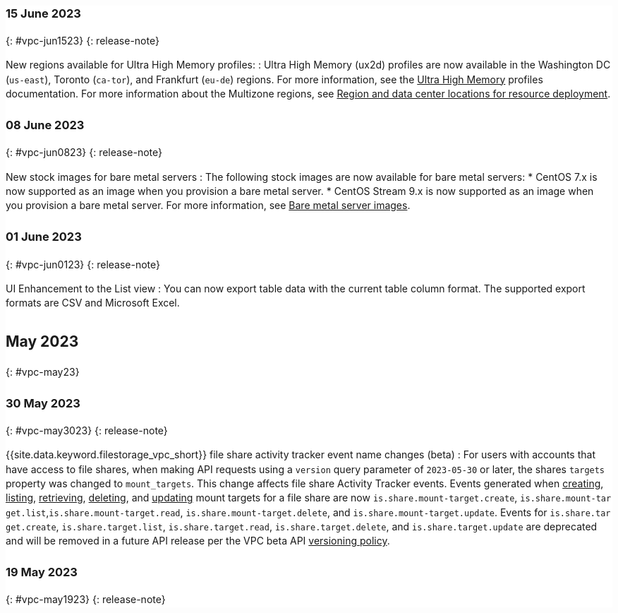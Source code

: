 ### 15 June 2023
{: #vpc-jun1523}
{: release-note}

New regions available for Ultra High Memory profiles:
:   Ultra High Memory (ux2d) profiles are now available in the Washington DC (`us-east`), Toronto (`ca-tor`), and Frankfurt (`eu-de`) regions. For more information, see the [Ultra High Memory](/docs/vpc?topic=vpc-profiles&interface=ui#uhmemory) profiles documentation. For more information about the Multizone regions, see [Region and data center locations for resource deployment](/docs/overview?topic=overview-locations).

### 08 June 2023
{: #vpc-jun0823}
{: release-note}

New stock images for bare metal servers
:    The following stock images are now available for bare metal servers:
    * CentOS 7.x is now supported as an image when you provision a bare metal server.
    * CentOS Stream 9.x is now supported as an image when you provision a bare metal server.
      For more information, see [Bare metal server images](/docs/vpc?topic=vpc-bare-metal-image).

### 01 June 2023
{: #vpc-jun0123}
{: release-note}

UI Enhancement to the List view
:    You can now export table data with the current table column format. The supported export formats are CSV and Microsoft Excel.

## May 2023
{: #vpc-may23}

### 30 May 2023
{: #vpc-may3023}
{: release-note}

{{site.data.keyword.filestorage_vpc_short}} file share activity tracker event name changes (beta)
:    For users with accounts that have access to file shares, when making API requests using a `version` query parameter of `2023-05-30` or later, the shares `targets` property was changed to `mount_targets`. This change affects file share Activity Tracker events. Events generated when [creating](/apidocs/vpc-beta/initial#create-share-mount-target), [listing](/apidocs/vpc-beta/initial#list-share-mount-targets), [retrieving](/apidocs/vpc-beta/initial#get-share-mount-target), [deleting](/apidocs/vpc-beta/initial#delete-share-mount-target), and [updating](/apidocs/vpc-beta/initial#update-share-mount-target) mount targets for a file share are now `is.share.mount-target.create`, `is.share.mount-target.list`,`is.share.mount-target.read`, `is.share.mount-target.delete`, and `is.share.mount-target.update`. Events for `is.share.target.create`, `is.share.target.list`, `is.share.target.read`, `is.share.target.delete`, and `is.share.target.update` are deprecated and will be removed in a future API release per the VPC beta API [versioning policy](/apidocs/vpc-beta/initial#api-versioning-beta).

### 19 May 2023
{: #vpc-may1923}
{: release-note}
